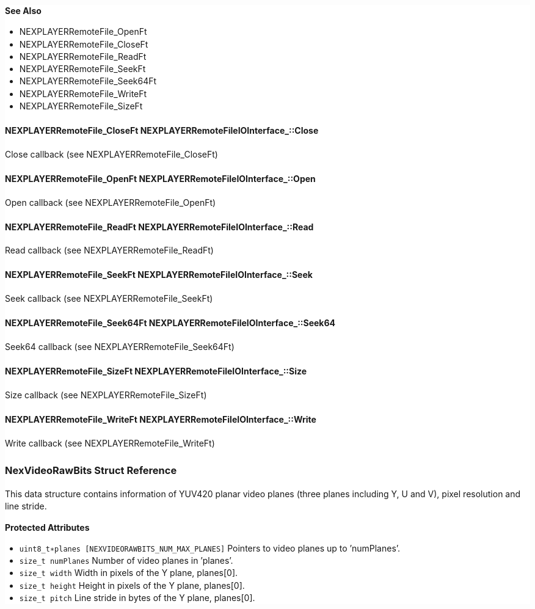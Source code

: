 **See Also**

- NEXPLAYERRemoteFile_OpenFt
- NEXPLAYERRemoteFile_CloseFt
- NEXPLAYERRemoteFile_ReadFt
- NEXPLAYERRemoteFile_SeekFt
- NEXPLAYERRemoteFile_Seek64Ft
- NEXPLAYERRemoteFile_WriteFt
- NEXPLAYERRemoteFile_SizeFt

#### NEXPLAYERRemoteFile\_CloseFt NEXPLAYERRemoteFileIOInterface\_::Close

Close callback (see NEXPLAYERRemoteFile_CloseFt)

#### NEXPLAYERRemoteFile\_OpenFt NEXPLAYERRemoteFileIOInterface\_::Open

Open callback (see NEXPLAYERRemoteFile_OpenFt)

#### NEXPLAYERRemoteFile_ReadFt NEXPLAYERRemoteFileIOInterface_::Read

Read callback (see NEXPLAYERRemoteFile_ReadFt)

#### NEXPLAYERRemoteFile_SeekFt NEXPLAYERRemoteFileIOInterface_::Seek

Seek callback (see NEXPLAYERRemoteFile_SeekFt)

#### NEXPLAYERRemoteFile_Seek64Ft NEXPLAYERRemoteFileIOInterface_::Seek64

Seek64 callback (see NEXPLAYERRemoteFile_Seek64Ft)

#### NEXPLAYERRemoteFile_SizeFt NEXPLAYERRemoteFileIOInterface_::Size

Size callback (see NEXPLAYERRemoteFile_SizeFt)

#### NEXPLAYERRemoteFile_WriteFt NEXPLAYERRemoteFileIOInterface_::Write

Write callback (see NEXPLAYERRemoteFile_WriteFt)

### NexVideoRawBits Struct Reference

This data structure contains information of YUV420 planar video planes (three planes including Y, U and V), pixel resolution and line stride.

**Protected Attributes**

- `uint8_t∗planes [NEXVIDEORAWBITS_NUM_MAX_PLANES]`
    Pointers to video planes up to ’numPlanes’.
- `size_t numPlanes`
    Number of video planes in ’planes’.
- `size_t width`
    Width in pixels of the Y plane, planes[0].
- `size_t height`
    Height in pixels of the Y plane, planes[0].
- `size_t pitch`
    Line stride in bytes of the Y plane, planes[0].
